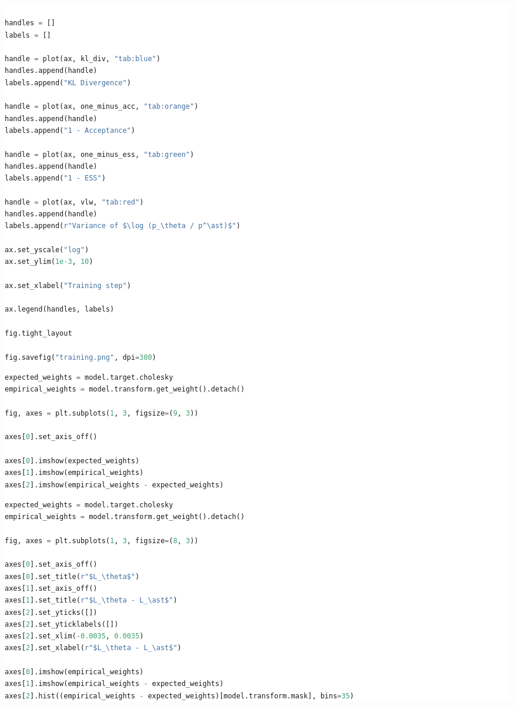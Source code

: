 ```python

handles = []
labels = []

handle = plot(ax, kl_div, "tab:blue")
handles.append(handle)
labels.append("KL Divergence")

handle = plot(ax, one_minus_acc, "tab:orange")
handles.append(handle)
labels.append("1 - Acceptance")

handle = plot(ax, one_minus_ess, "tab:green")
handles.append(handle)
labels.append("1 - ESS")

handle = plot(ax, vlw, "tab:red")
handles.append(handle)
labels.append(r"Variance of $\log (p_\theta / p^\ast)$")

ax.set_yscale("log")
ax.set_ylim(1e-3, 10)

ax.set_xlabel("Training step")

ax.legend(handles, labels)

fig.tight_layout

fig.savefig("training.png", dpi=300)
```

```python
expected_weights = model.target.cholesky
empirical_weights = model.transform.get_weight().detach()

fig, axes = plt.subplots(1, 3, figsize=(9, 3))

axes[0].set_axis_off()

axes[0].imshow(expected_weights)
axes[1].imshow(empirical_weights)
axes[2].imshow(empirical_weights - expected_weights)
```

```python
expected_weights = model.target.cholesky
empirical_weights = model.transform.get_weight().detach()

fig, axes = plt.subplots(1, 3, figsize=(8, 3))

axes[0].set_axis_off()
axes[0].set_title(r"$L_\theta$")
axes[1].set_axis_off()
axes[1].set_title(r"$L_\theta - L_\ast$")
axes[2].set_yticks([])
axes[2].set_yticklabels([])
axes[2].set_xlim(-0.0035, 0.0035)
axes[2].set_xlabel(r"$L_\theta - L_\ast$")

axes[0].imshow(empirical_weights)
axes[1].imshow(empirical_weights - expected_weights)
axes[2].hist((empirical_weights - expected_weights)[model.transform.mask], bins=35)

```